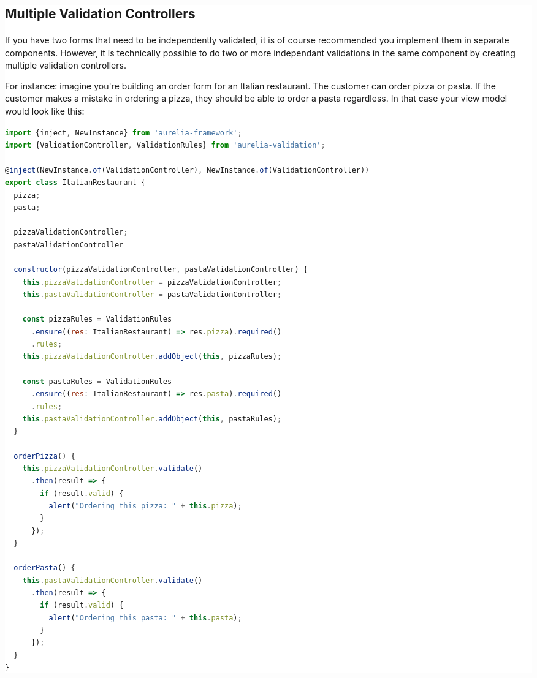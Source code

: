 ## Multiple Validation Controllers

If you have two forms that need to be independently validated, it is of course recommended you implement them in separate components. However, it is technically possible to do two or more independant validations in the same component by creating multiple validation controllers.

For instance: imagine you're building an order form for an Italian restaurant. The customer can order pizza or pasta. If the customer makes a mistake in ordering a pizza, they should be able to order a pasta regardless. In that case your view model would look like this:

```JavaScript ViewModel with multiple validation controllers
import {inject, NewInstance} from 'aurelia-framework';
import {ValidationController, ValidationRules} from 'aurelia-validation';

@inject(NewInstance.of(ValidationController), NewInstance.of(ValidationController))
export class ItalianRestaurant {
  pizza;
  pasta;

  pizzaValidationController;
  pastaValidationController

  constructor(pizzaValidationController, pastaValidationController) {
    this.pizzaValidationController = pizzaValidationController;
    this.pastaValidationController = pastaValidationController;

    const pizzaRules = ValidationRules
      .ensure((res: ItalianRestaurant) => res.pizza).required()
      .rules;
    this.pizzaValidationController.addObject(this, pizzaRules);

    const pastaRules = ValidationRules
      .ensure((res: ItalianRestaurant) => res.pasta).required()
      .rules;
    this.pastaValidationController.addObject(this, pastaRules);
  }

  orderPizza() {
    this.pizzaValidationController.validate()
      .then(result => {
        if (result.valid) {
          alert("Ordering this pizza: " + this.pizza);
        }
      });
  }

  orderPasta() {
    this.pastaValidationController.validate()
      .then(result => {
        if (result.valid) {
          alert("Ordering this pasta: " + this.pasta);
        }
      });
  }
}
```
